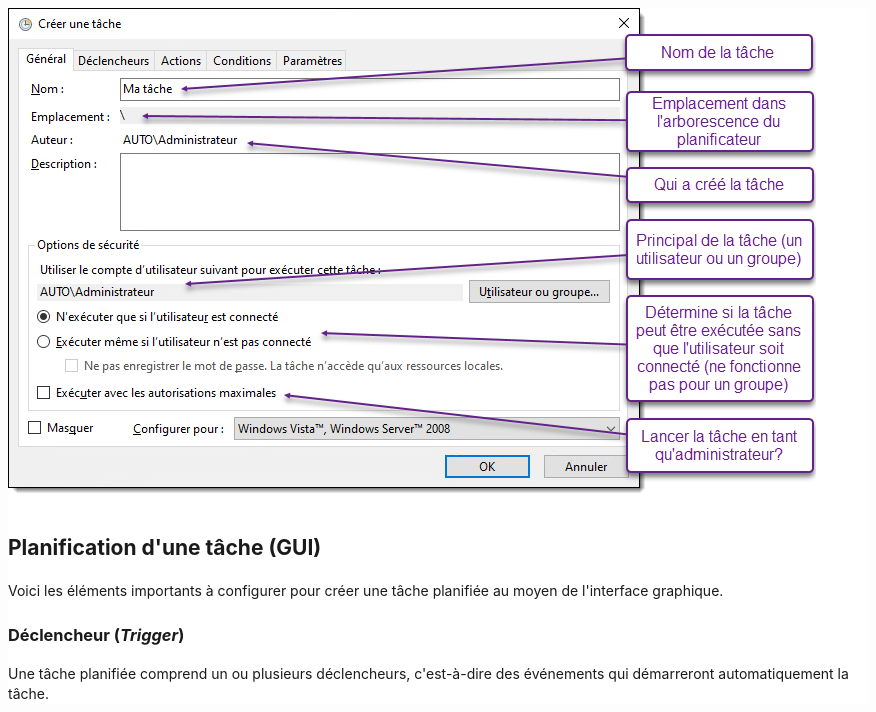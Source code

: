![](./assets/r20/taskschd_04.png)

## Planification d'une tâche (GUI)

Voici les éléments importants à configurer pour créer une tâche planifiée au moyen de l'interface graphique.


### Déclencheur (*Trigger*)

Une tâche planifiée comprend un ou plusieurs déclencheurs, c'est-à-dire des événements qui démarreront automatiquement la tâche.
